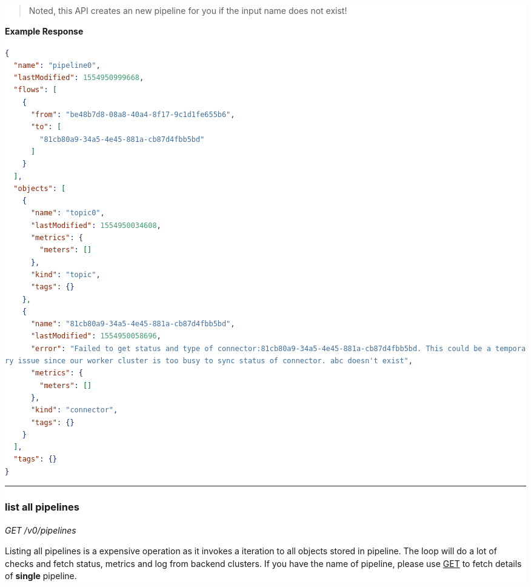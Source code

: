 > Noted, this API creates an new pipeline for you if the input name does not exist!

**Example Response**

```json
{
  "name": "pipeline0",
  "lastModified": 1554950999668,
  "flows": [
    {
      "from": "be48b7d8-08a8-40a4-8f17-9c1d1fe655b6",
      "to": [
        "81cb80a9-34a5-4e45-881a-cb87d4fbb5bd"
      ]
    }
  ],
  "objects": [
    {
      "name": "topic0",
      "lastModified": 1554950034608,
      "metrics": {
        "meters": []
      },
      "kind": "topic",
      "tags": {}
    },
    {
      "name": "81cb80a9-34a5-4e45-881a-cb87d4fbb5bd",
      "lastModified": 1554950058696,
      "error": "Failed to get status and type of connector:81cb80a9-34a5-4e45-881a-cb87d4fbb5bd. This could be a temporary issue since our worker cluster is too busy to sync status of connector. abc doesn't exist",
      "metrics": {
        "meters": []
      },
      "kind": "connector",
      "tags": {}
    }
  ],
  "tags": {}
}
```
----------
### list all pipelines

*GET /v0/pipelines*

Listing all pipelines is a expensive operation as it invokes a iteration to all objects stored in pipeline. The loop will
do a lot of checks and fetch status, metrics and log from backend clusters. If you have the name of pipeline, please
use [GET](#get-a-pipeline) to fetch details of **single** pipeline.

